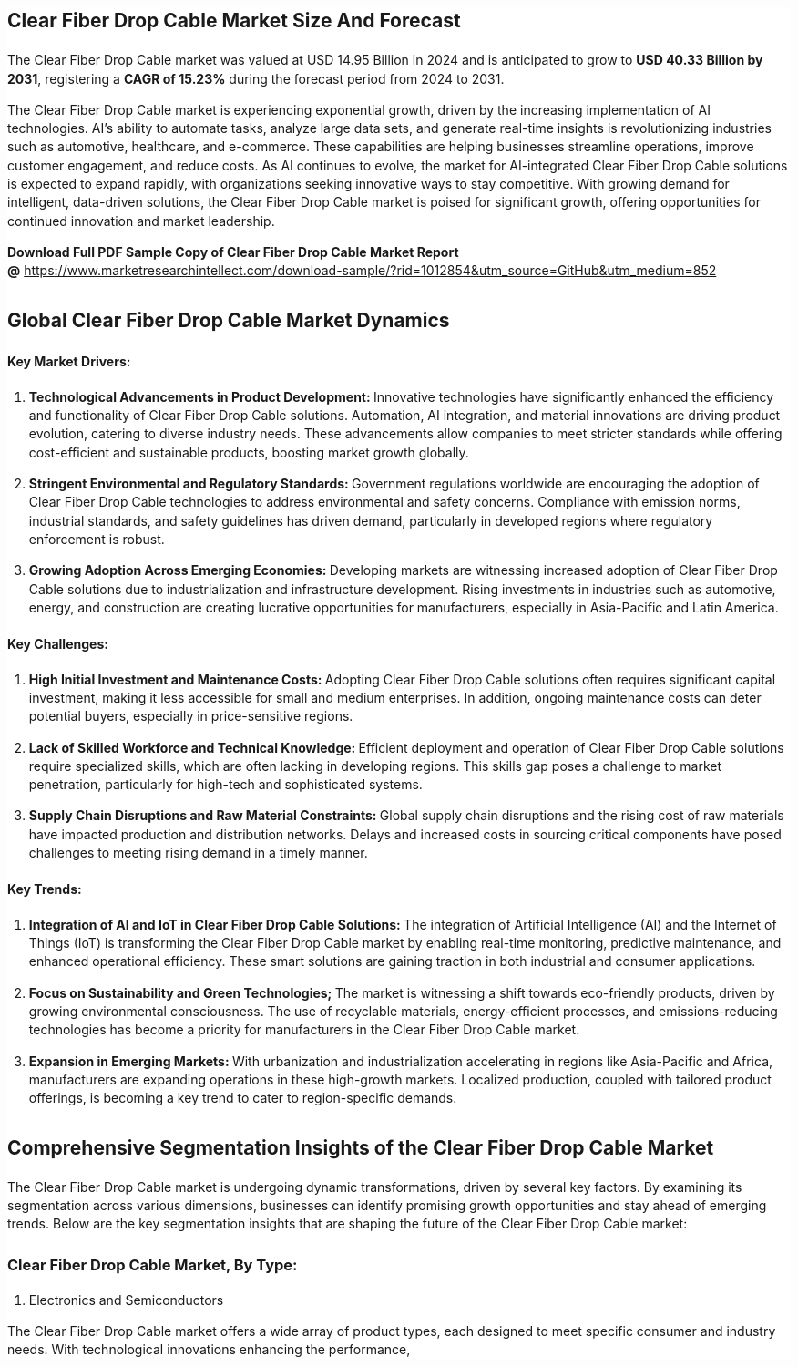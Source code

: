 <h2>Clear Fiber Drop Cable Market Size And Forecast</h2><p>The Clear Fiber Drop Cable market was valued at USD 14.95 Billion in 2024 and is anticipated to grow to <strong>USD 40.33 Billion by 2031</strong>, registering a <strong>CAGR of 15.23%</strong> during the forecast period from 2024 to 2031.</p><p>The Clear Fiber Drop Cable market is experiencing exponential growth, driven by the increasing implementation of AI technologies. AI’s ability to automate tasks, analyze large data sets, and generate real-time insights is revolutionizing industries such as automotive, healthcare, and e-commerce. These capabilities are helping businesses streamline operations, improve customer engagement, and reduce costs. As AI continues to evolve, the market for AI-integrated Clear Fiber Drop Cable solutions is expected to expand rapidly, with organizations seeking innovative ways to stay competitive. With growing demand for intelligent, data-driven solutions, the Clear Fiber Drop Cable market is poised for significant growth, offering opportunities for continued innovation and market leadership.</p><p><strong>Download Full PDF Sample Copy of Clear Fiber Drop Cable Market Report @</strong>&nbsp;<a href="https://www.marketresearchintellect.com/download-sample/?rid=1012854&amp;utm_source=GitHub&amp;utm_medium=852">https://www.marketresearchintellect.com/download-sample/?rid=1012854&amp;utm_source=GitHub&amp;utm_medium=852</a></p><h2>Global Clear Fiber Drop Cable Market Dynamics</h2><h4><strong>Key Market Drivers:</strong></h4><ol><li><p><strong>Technological Advancements in Product Development:&nbsp;</strong>Innovative technologies have significantly enhanced the efficiency and functionality of Clear Fiber Drop Cable solutions. Automation, AI integration, and material innovations are driving product evolution, catering to diverse industry needs. These advancements allow companies to meet stricter standards while offering cost-efficient and sustainable products, boosting market growth globally.</p></li><li><p><strong>Stringent Environmental and Regulatory Standards:&nbsp;</strong>Government regulations worldwide are encouraging the adoption of Clear Fiber Drop Cable technologies to address environmental and safety concerns. Compliance with emission norms, industrial standards, and safety guidelines has driven demand, particularly in developed regions where regulatory enforcement is robust.</p></li><li><p><strong>Growing Adoption Across Emerging Economies:&nbsp;</strong>Developing markets are witnessing increased adoption of Clear Fiber Drop Cable solutions due to industrialization and infrastructure development. Rising investments in industries such as automotive, energy, and construction are creating lucrative opportunities for manufacturers, especially in Asia-Pacific and Latin America.</p></li></ol><h4><strong>Key Challenges:</strong></h4><ol><li><p><strong>High Initial Investment and Maintenance Costs:&nbsp;</strong>Adopting Clear Fiber Drop Cable solutions often requires significant capital investment, making it less accessible for small and medium enterprises. In addition, ongoing maintenance costs can deter potential buyers, especially in price-sensitive regions.</p></li><li><p><strong>Lack of Skilled Workforce and Technical Knowledge:&nbsp;</strong>Efficient deployment and operation of Clear Fiber Drop Cable solutions require specialized skills, which are often lacking in developing regions. This skills gap poses a challenge to market penetration, particularly for high-tech and sophisticated systems.</p></li><li><p><strong>Supply Chain Disruptions and Raw Material Constraints:&nbsp;</strong>Global supply chain disruptions and the rising cost of raw materials have impacted production and distribution networks. Delays and increased costs in sourcing critical components have posed challenges to meeting rising demand in a timely manner.</p></li></ol><h4><strong>Key Trends:</strong></h4><ol><li><p><strong>Integration of AI and IoT in Clear Fiber Drop Cable Solutions:&nbsp;</strong>The integration of Artificial Intelligence (AI) and the Internet of Things (IoT) is transforming the Clear Fiber Drop Cable market by enabling real-time monitoring, predictive maintenance, and enhanced operational efficiency. These smart solutions are gaining traction in both industrial and consumer applications.</p></li><li><p><strong>Focus on Sustainability and Green Technologies;&nbsp;</strong>The market is witnessing a shift towards eco-friendly products, driven by growing environmental consciousness. The use of recyclable materials, energy-efficient processes, and emissions-reducing technologies has become a priority for manufacturers in the Clear Fiber Drop Cable market.</p></li><li><p><strong>Expansion in Emerging Markets:&nbsp;</strong>With urbanization and industrialization accelerating in regions like Asia-Pacific and Africa, manufacturers are expanding operations in these high-growth markets. Localized production, coupled with tailored product offerings, is becoming a key trend to cater to region-specific demands.</p></li></ol><div class="article-main__content" data-test-id="publishing-text-block"><h2>Comprehensive Segmentation Insights of the Clear Fiber Drop Cable Market</h2><p>The Clear Fiber Drop Cable market is undergoing dynamic transformations, driven by several key factors. By examining its segmentation across various dimensions, businesses can identify promising growth opportunities and stay ahead of emerging trends. Below are the key segmentation insights that are shaping the future of the Clear Fiber Drop Cable market:</p><h3><strong>Clear Fiber Drop Cable Market, By Type:<br /></strong></h3><ol><li>Electronics and Semiconductors</li></ol><p>The Clear Fiber Drop Cable market offers a wide array of product types, each designed to meet specific consumer and industry needs. With technological innovations enhancing the performance,